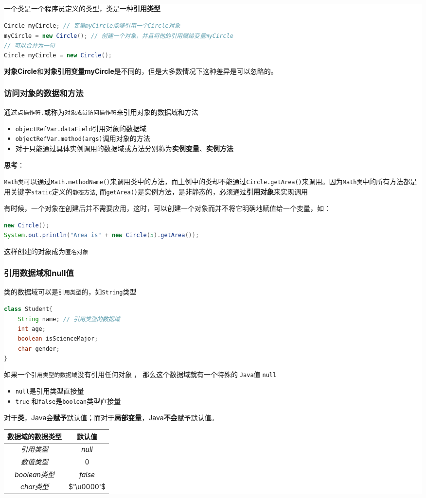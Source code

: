 一个类是一个程序员定义的类型，类是一种**引用类型**

```java
Circle myCircle; // 变量myCircle能够引用一个Circle对象
myCircle = new Circle(); // 创建一个对象，并且将他的引用赋给变量myCircle
// 可以合并为一句
Circle myCircle = new Circle();
```

**对象Circle**和**对象引用变量myCircle**是不同的，但是大多数情况下这种差异是可以忽略的。

### 访问对象的数据和方法

通过`点操作符.`或称为`对象成员访问操作符`来引用对象的数据域和方法

- `objectRefVar.dataField`引用对象的数据域
- `objectRefVar.method(args)`调用对象的方法
- 对于只能通过具体实例调用的数据域或方法分别称为**实例变量**、**实例方法**

**思考**：

`Math类`可以通过`Math.methodName()`来调用类中的方法，而上例中的类却不能通过`Circle.getArea()`来调用。因为`Math类`中的所有方法都是用关键字`static`定义的`静态方法`, 而`getArea()`是实例方法，是非静态的，必须通过**引用对象**来实现调用



有时候，一个对象在创建后并不需要应用，这时，可以创建一个对象而并不将它明确地赋值给一个变量，如：

```java
new Circle();
System.out.println("Area is" + new Circle(5).getArea());
```

这样创建的对象成为`匿名对象`

### 引用数据域和null值

类的数据域可以是`引用类型`的，如`String`类型

```java
class Student{
    String name; // 引用类型的数据域
    int age;
    boolean isScienceMajor;
    char gender;
}
```

如果一个`引用类型的数据域`没有引用任何对象 ， 那么这个数据域就有一个特殊的 `Java`值 `null`

- `null`是引用类型直接量
- `true`  和`false`是`boolean`类型直接量

对于**类**，Java会**赋予**默认值；而对于**局部变量**，Java**不会**赋予默认值。

| 数据域的数据类型 |   默认值   |
| :--------------: | :--------: |
|    $引用类型$    |   $null$   |
|    $数值类型$    |    $0$     |
|  $boolean类型$   |  $false$   |
|    $char类型$    | $'\u0000'$ |
